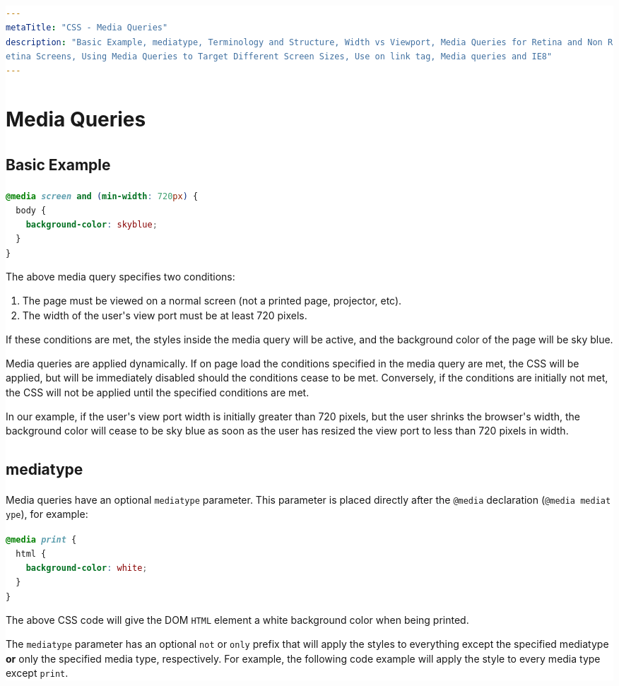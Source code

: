 ```yaml
---
metaTitle: "CSS - Media Queries"
description: "Basic Example, mediatype, Terminology and Structure, Width vs Viewport, Media Queries for Retina and Non Retina Screens, Using Media Queries to Target Different Screen Sizes, Use on link tag, Media queries and IE8"
---
```


# Media Queries

## Basic Example

```css
@media screen and (min-width: 720px) {
  body {
    background-color: skyblue;
  }
}
```

The above media query specifies two conditions:

1. The page must be viewed on a normal screen (not a printed page, projector, etc).
1. The width of the user's view port must be at least 720 pixels.

If these conditions are met, the styles inside the media query will be active, and the background color of the page will be sky blue.

Media queries are applied dynamically. If on page load the conditions specified in the media query are met, the CSS will be applied, but will be immediately disabled should the conditions cease to be met. Conversely, if the conditions are initially not met, the CSS will not be applied until the specified conditions are met.

In our example, if the user's view port width is initially greater than 720 pixels, but the user shrinks the browser's width, the background color will cease to be sky blue as soon as the user has resized the view port to less than 720 pixels in width.

## mediatype

Media queries have an optional `mediatype` parameter. This parameter is placed directly after the `@media` declaration (`@media mediatype`), for example:

```css
@media print {
  html {
    background-color: white;
  }
}
```

The above CSS code will give the DOM `HTML` element a white background color when being printed.

The `mediatype` parameter has an optional `not` or `only` prefix that will apply the styles to everything except the specified mediatype **or** only the specified media type, respectively. For example, the following code example will apply the style to every media type except `print`.

